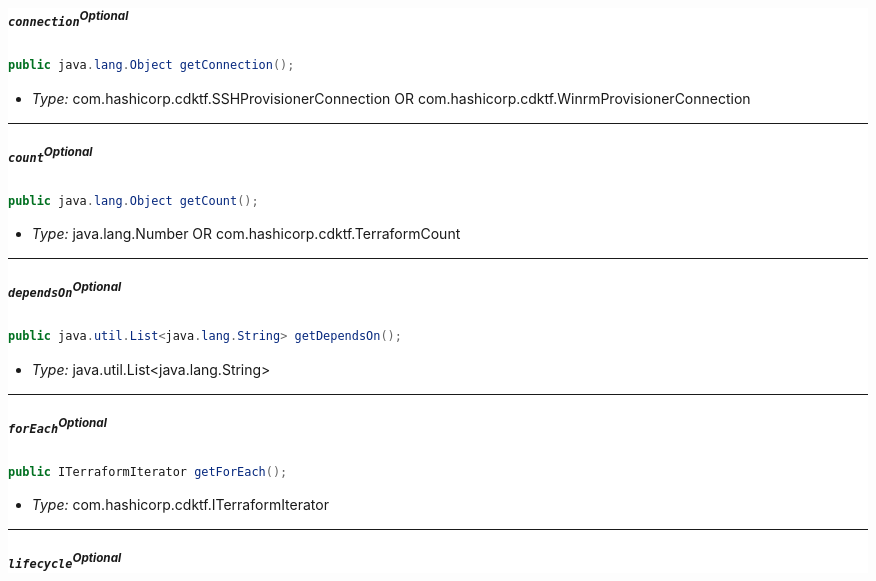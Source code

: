 
##### `connection`<sup>Optional</sup> <a name="connection" id="rhizo-co-terraform-provider-oci.databaseExternalNonContainerDatabaseOperationsInsightsManagement.DatabaseExternalNonContainerDatabaseOperationsInsightsManagement.property.connection"></a>

```java
public java.lang.Object getConnection();
```

- *Type:* com.hashicorp.cdktf.SSHProvisionerConnection OR com.hashicorp.cdktf.WinrmProvisionerConnection

---

##### `count`<sup>Optional</sup> <a name="count" id="rhizo-co-terraform-provider-oci.databaseExternalNonContainerDatabaseOperationsInsightsManagement.DatabaseExternalNonContainerDatabaseOperationsInsightsManagement.property.count"></a>

```java
public java.lang.Object getCount();
```

- *Type:* java.lang.Number OR com.hashicorp.cdktf.TerraformCount

---

##### `dependsOn`<sup>Optional</sup> <a name="dependsOn" id="rhizo-co-terraform-provider-oci.databaseExternalNonContainerDatabaseOperationsInsightsManagement.DatabaseExternalNonContainerDatabaseOperationsInsightsManagement.property.dependsOn"></a>

```java
public java.util.List<java.lang.String> getDependsOn();
```

- *Type:* java.util.List<java.lang.String>

---

##### `forEach`<sup>Optional</sup> <a name="forEach" id="rhizo-co-terraform-provider-oci.databaseExternalNonContainerDatabaseOperationsInsightsManagement.DatabaseExternalNonContainerDatabaseOperationsInsightsManagement.property.forEach"></a>

```java
public ITerraformIterator getForEach();
```

- *Type:* com.hashicorp.cdktf.ITerraformIterator

---

##### `lifecycle`<sup>Optional</sup> <a name="lifecycle" id="rhizo-co-terraform-provider-oci.databaseExternalNonContainerDatabaseOperationsInsightsManagement.DatabaseExternalNonContainerDatabaseOperationsInsightsManagement.property.lifecycle"></a>
